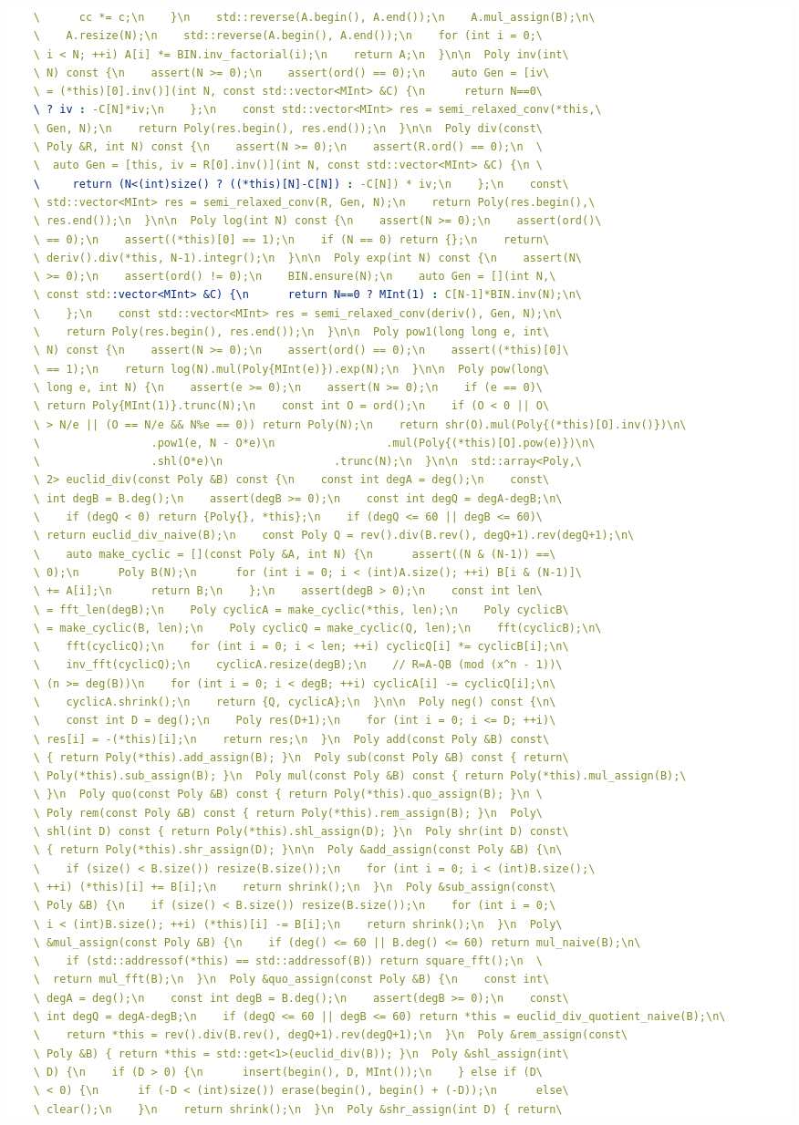 ```yaml
    \      cc *= c;\n    }\n    std::reverse(A.begin(), A.end());\n    A.mul_assign(B);\n\
    \    A.resize(N);\n    std::reverse(A.begin(), A.end());\n    for (int i = 0;\
    \ i < N; ++i) A[i] *= BIN.inv_factorial(i);\n    return A;\n  }\n\n  Poly inv(int\
    \ N) const {\n    assert(N >= 0);\n    assert(ord() == 0);\n    auto Gen = [iv\
    \ = (*this)[0].inv()](int N, const std::vector<MInt> &C) {\n      return N==0\
    \ ? iv : -C[N]*iv;\n    };\n    const std::vector<MInt> res = semi_relaxed_conv(*this,\
    \ Gen, N);\n    return Poly(res.begin(), res.end());\n  }\n\n  Poly div(const\
    \ Poly &R, int N) const {\n    assert(N >= 0);\n    assert(R.ord() == 0);\n  \
    \  auto Gen = [this, iv = R[0].inv()](int N, const std::vector<MInt> &C) {\n \
    \     return (N<(int)size() ? ((*this)[N]-C[N]) : -C[N]) * iv;\n    };\n    const\
    \ std::vector<MInt> res = semi_relaxed_conv(R, Gen, N);\n    return Poly(res.begin(),\
    \ res.end());\n  }\n\n  Poly log(int N) const {\n    assert(N >= 0);\n    assert(ord()\
    \ == 0);\n    assert((*this)[0] == 1);\n    if (N == 0) return {};\n    return\
    \ deriv().div(*this, N-1).integr();\n  }\n\n  Poly exp(int N) const {\n    assert(N\
    \ >= 0);\n    assert(ord() != 0);\n    BIN.ensure(N);\n    auto Gen = [](int N,\
    \ const std::vector<MInt> &C) {\n      return N==0 ? MInt(1) : C[N-1]*BIN.inv(N);\n\
    \    };\n    const std::vector<MInt> res = semi_relaxed_conv(deriv(), Gen, N);\n\
    \    return Poly(res.begin(), res.end());\n  }\n\n  Poly pow1(long long e, int\
    \ N) const {\n    assert(N >= 0);\n    assert(ord() == 0);\n    assert((*this)[0]\
    \ == 1);\n    return log(N).mul(Poly{MInt(e)}).exp(N);\n  }\n\n  Poly pow(long\
    \ long e, int N) {\n    assert(e >= 0);\n    assert(N >= 0);\n    if (e == 0)\
    \ return Poly{MInt(1)}.trunc(N);\n    const int O = ord();\n    if (O < 0 || O\
    \ > N/e || (O == N/e && N%e == 0)) return Poly(N);\n    return shr(O).mul(Poly{(*this)[O].inv()})\n\
    \                 .pow1(e, N - O*e)\n                 .mul(Poly{(*this)[O].pow(e)})\n\
    \                 .shl(O*e)\n                 .trunc(N);\n  }\n\n  std::array<Poly,\
    \ 2> euclid_div(const Poly &B) const {\n    const int degA = deg();\n    const\
    \ int degB = B.deg();\n    assert(degB >= 0);\n    const int degQ = degA-degB;\n\
    \    if (degQ < 0) return {Poly{}, *this};\n    if (degQ <= 60 || degB <= 60)\
    \ return euclid_div_naive(B);\n    const Poly Q = rev().div(B.rev(), degQ+1).rev(degQ+1);\n\
    \    auto make_cyclic = [](const Poly &A, int N) {\n      assert((N & (N-1)) ==\
    \ 0);\n      Poly B(N);\n      for (int i = 0; i < (int)A.size(); ++i) B[i & (N-1)]\
    \ += A[i];\n      return B;\n    };\n    assert(degB > 0);\n    const int len\
    \ = fft_len(degB);\n    Poly cyclicA = make_cyclic(*this, len);\n    Poly cyclicB\
    \ = make_cyclic(B, len);\n    Poly cyclicQ = make_cyclic(Q, len);\n    fft(cyclicB);\n\
    \    fft(cyclicQ);\n    for (int i = 0; i < len; ++i) cyclicQ[i] *= cyclicB[i];\n\
    \    inv_fft(cyclicQ);\n    cyclicA.resize(degB);\n    // R=A-QB (mod (x^n - 1))\
    \ (n >= deg(B))\n    for (int i = 0; i < degB; ++i) cyclicA[i] -= cyclicQ[i];\n\
    \    cyclicA.shrink();\n    return {Q, cyclicA};\n  }\n\n  Poly neg() const {\n\
    \    const int D = deg();\n    Poly res(D+1);\n    for (int i = 0; i <= D; ++i)\
    \ res[i] = -(*this)[i];\n    return res;\n  }\n  Poly add(const Poly &B) const\
    \ { return Poly(*this).add_assign(B); }\n  Poly sub(const Poly &B) const { return\
    \ Poly(*this).sub_assign(B); }\n  Poly mul(const Poly &B) const { return Poly(*this).mul_assign(B);\
    \ }\n  Poly quo(const Poly &B) const { return Poly(*this).quo_assign(B); }\n \
    \ Poly rem(const Poly &B) const { return Poly(*this).rem_assign(B); }\n  Poly\
    \ shl(int D) const { return Poly(*this).shl_assign(D); }\n  Poly shr(int D) const\
    \ { return Poly(*this).shr_assign(D); }\n\n  Poly &add_assign(const Poly &B) {\n\
    \    if (size() < B.size()) resize(B.size());\n    for (int i = 0; i < (int)B.size();\
    \ ++i) (*this)[i] += B[i];\n    return shrink();\n  }\n  Poly &sub_assign(const\
    \ Poly &B) {\n    if (size() < B.size()) resize(B.size());\n    for (int i = 0;\
    \ i < (int)B.size(); ++i) (*this)[i] -= B[i];\n    return shrink();\n  }\n  Poly\
    \ &mul_assign(const Poly &B) {\n    if (deg() <= 60 || B.deg() <= 60) return mul_naive(B);\n\
    \    if (std::addressof(*this) == std::addressof(B)) return square_fft();\n  \
    \  return mul_fft(B);\n  }\n  Poly &quo_assign(const Poly &B) {\n    const int\
    \ degA = deg();\n    const int degB = B.deg();\n    assert(degB >= 0);\n    const\
    \ int degQ = degA-degB;\n    if (degQ <= 60 || degB <= 60) return *this = euclid_div_quotient_naive(B);\n\
    \    return *this = rev().div(B.rev(), degQ+1).rev(degQ+1);\n  }\n  Poly &rem_assign(const\
    \ Poly &B) { return *this = std::get<1>(euclid_div(B)); }\n  Poly &shl_assign(int\
    \ D) {\n    if (D > 0) {\n      insert(begin(), D, MInt());\n    } else if (D\
    \ < 0) {\n      if (-D < (int)size()) erase(begin(), begin() + (-D));\n      else\
    \ clear();\n    }\n    return shrink();\n  }\n  Poly &shr_assign(int D) { return\
```